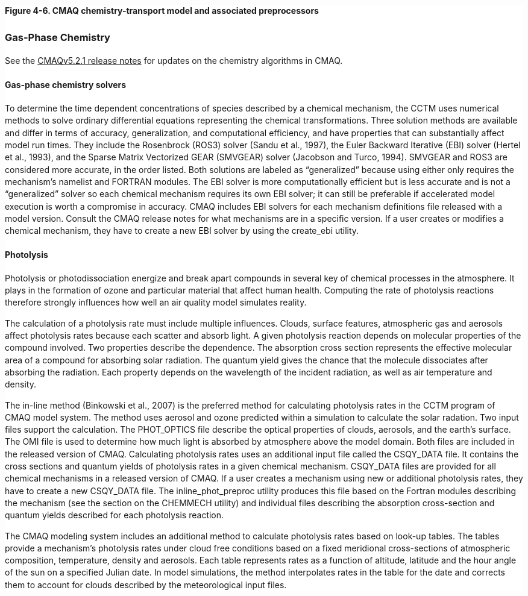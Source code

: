 **Figure 4-6. CMAQ chemistry-transport model and associated preprocessors**

### Gas-Phase Chemistry

See the [CMAQv5.2.1 release notes](../../CCTM/docs/Release_Notes/README.md#chemistry) for updates on the chemistry algorithms in CMAQ.

#### Gas-phase chemistry solvers

To determine the time dependent concentrations of species described by a chemical mechanism, the CCTM uses numerical methods to solve ordinary differential equations representing the chemical transformations. Three solution methods are available and differ in terms of accuracy, generalization, and computational efficiency, and have properties that can substantially affect model run times. They include the Rosenbrock (ROS3) solver (Sandu et al., 1997), the Euler Backward Iterative (EBI) solver (Hertel et al., 1993), and the Sparse Matrix Vectorized GEAR (SMVGEAR) solver (Jacobson and Turco, 1994). SMVGEAR and ROS3 are considered more accurate, in the order listed. Both solutions are labeled as “generalized” because using either only requires the mechanism’s namelist and FORTRAN modules. The EBI solver is more computationally efficient but is less accurate and is not a “generalized” solver so each chemical mechanism requires its own EBI solver; it can still be preferable if accelerated model execution is worth a compromise in accuracy. CMAQ includes EBI solvers for each mechanism definitions file released with a model version. Consult the CMAQ release notes for what mechanisms are in a specific version. If a user creates or modifies a chemical mechanism, they have to create a new EBI solver by using the create_ebi utility.  

#### Photolysis

Photolysis or photodissociation energize and break apart compounds in several key of chemical processes in the atmosphere. It plays in the formation of ozone and particular material that affect human health. Computing the rate of photolysis reactions therefore strongly influences how well an air quality model simulates reality.

The calculation of a photolysis rate must include multiple influences. Clouds, surface features, atmospheric gas and aerosols affect photolysis rates because each scatter and absorb light. A given photolysis reaction depends on molecular properties of the compound involved. Two properties describe the dependence. The absorption cross section represents the effective molecular area of a compound for absorbing solar radiation. The quantum yield gives the chance that the molecule dissociates after absorbing the radiation. Each property depends on the wavelength of the incident radiation, as well as air temperature and density.

The in-line method (Binkowski et al., 2007) is the preferred method for calculating photolysis rates in the CCTM program of CMAQ model system. The method uses aerosol and ozone predicted within a simulation to calculate the solar radation. Two input files support the calculation. The PHOT_OPTICS file describe the optical properties of clouds, aerosols, and the earth’s surface. The OMI file is used to determine how much light is absorbed by atmosphere above the model domain. Both files are included in the released version of CMAQ. Calculating photolysis rates uses an additional input file called the CSQY_DATA file. It contains the cross sections and quantum yields of photolysis rates in a given chemical mechanism. CSQY_DATA files are provided for all chemical mechanisms in a released version of CMAQ. If a user creates a mechanism using new or additional photolysis rates, they have to create a new CSQY_DATA file. The inline_phot_preproc utility produces this file based on the Fortran modules describing the mechanism (see the section on the CHEMMECH utility) and individual files describing the absorption cross-section and quantum yields described for each photolysis reaction.  

The CMAQ modeling system includes an additional method to calculate photolysis rates based on look-up tables. The tables provide a mechanism’s photolysis rates under cloud free conditions based on a fixed meridional cross-sections of atmospheric composition, temperature, density and aerosols. Each table represents rates as a function of altitude, latitude and the hour angle of the sun on a specified Julian date. In model simulations, the method interpolates rates in the table for the date and corrects them to account for clouds described by the meteorological input files.
